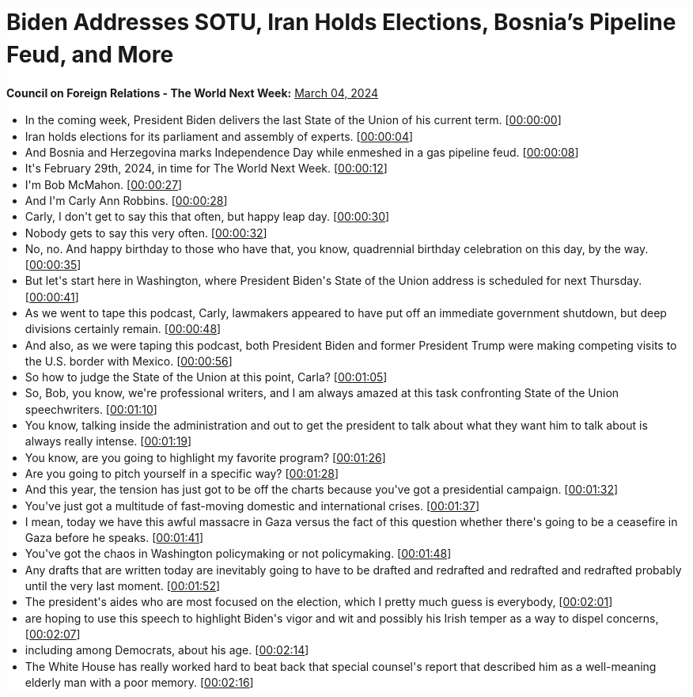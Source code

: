 
# Biden Addresses SOTU, Iran Holds Elections, Bosnia’s Pipeline Feud, and More
**Council on Foreign Relations - The World Next Week:** [March 04, 2024](https://www.youtube.com/watch?v=vSNEcdRLeac)
*  In the coming week, President Biden delivers the last State of the Union of his current term. [[00:00:00](https://www.youtube.com/watch?v=vSNEcdRLeac&t=0.0s)]
*  Iran holds elections for its parliament and assembly of experts. [[00:00:04](https://www.youtube.com/watch?v=vSNEcdRLeac&t=4.7s)]
*  And Bosnia and Herzegovina marks Independence Day while enmeshed in a gas pipeline feud. [[00:00:08](https://www.youtube.com/watch?v=vSNEcdRLeac&t=8.0s)]
*  It's February 29th, 2024, in time for The World Next Week. [[00:00:12](https://www.youtube.com/watch?v=vSNEcdRLeac&t=12.5s)]
*  I'm Bob McMahon. [[00:00:27](https://www.youtube.com/watch?v=vSNEcdRLeac&t=27.5s)]
*  And I'm Carly Ann Robbins. [[00:00:28](https://www.youtube.com/watch?v=vSNEcdRLeac&t=28.5s)]
*  Carly, I don't get to say this that often, but happy leap day. [[00:00:30](https://www.youtube.com/watch?v=vSNEcdRLeac&t=30.0s)]
*  Nobody gets to say this very often. [[00:00:32](https://www.youtube.com/watch?v=vSNEcdRLeac&t=32.5s)]
*  No, no. And happy birthday to those who have that, you know, quadrennial birthday celebration on this day, by the way. [[00:00:35](https://www.youtube.com/watch?v=vSNEcdRLeac&t=35.5s)]
*  But let's start here in Washington, where President Biden's State of the Union address is scheduled for next Thursday. [[00:00:41](https://www.youtube.com/watch?v=vSNEcdRLeac&t=41.5s)]
*  As we went to tape this podcast, Carly, lawmakers appeared to have put off an immediate government shutdown, but deep divisions certainly remain. [[00:00:48](https://www.youtube.com/watch?v=vSNEcdRLeac&t=48.0s)]
*  And also, as we were taping this podcast, both President Biden and former President Trump were making competing visits to the U.S. border with Mexico. [[00:00:56](https://www.youtube.com/watch?v=vSNEcdRLeac&t=56.5s)]
*  So how to judge the State of the Union at this point, Carla? [[00:01:05](https://www.youtube.com/watch?v=vSNEcdRLeac&t=65.5s)]
*  So, Bob, you know, we're professional writers, and I am always amazed at this task confronting State of the Union speechwriters. [[00:01:10](https://www.youtube.com/watch?v=vSNEcdRLeac&t=70.5s)]
*  You know, talking inside the administration and out to get the president to talk about what they want him to talk about is always really intense. [[00:01:19](https://www.youtube.com/watch?v=vSNEcdRLeac&t=79.0s)]
*  You know, are you going to highlight my favorite program? [[00:01:26](https://www.youtube.com/watch?v=vSNEcdRLeac&t=86.0s)]
*  Are you going to pitch yourself in a specific way? [[00:01:28](https://www.youtube.com/watch?v=vSNEcdRLeac&t=88.0s)]
*  And this year, the tension has just got to be off the charts because you've got a presidential campaign. [[00:01:32](https://www.youtube.com/watch?v=vSNEcdRLeac&t=92.0s)]
*  You've just got a multitude of fast-moving domestic and international crises. [[00:01:37](https://www.youtube.com/watch?v=vSNEcdRLeac&t=97.0s)]
*  I mean, today we have this awful massacre in Gaza versus the fact of this question whether there's going to be a ceasefire in Gaza before he speaks. [[00:01:41](https://www.youtube.com/watch?v=vSNEcdRLeac&t=101.5s)]
*  You've got the chaos in Washington policymaking or not policymaking. [[00:01:48](https://www.youtube.com/watch?v=vSNEcdRLeac&t=108.5s)]
*  Any drafts that are written today are inevitably going to have to be drafted and redrafted and redrafted and redrafted probably until the very last moment. [[00:01:52](https://www.youtube.com/watch?v=vSNEcdRLeac&t=112.5s)]
*  The president's aides who are most focused on the election, which I pretty much guess is everybody, [[00:02:01](https://www.youtube.com/watch?v=vSNEcdRLeac&t=121.5s)]
*  are hoping to use this speech to highlight Biden's vigor and wit and possibly his Irish temper as a way to dispel concerns, [[00:02:07](https://www.youtube.com/watch?v=vSNEcdRLeac&t=127.0s)]
*  including among Democrats, about his age. [[00:02:14](https://www.youtube.com/watch?v=vSNEcdRLeac&t=134.0s)]
*  The White House has really worked hard to beat back that special counsel's report that described him as a well-meaning elderly man with a poor memory. [[00:02:16](https://www.youtube.com/watch?v=vSNEcdRLeac&t=136.0s)]